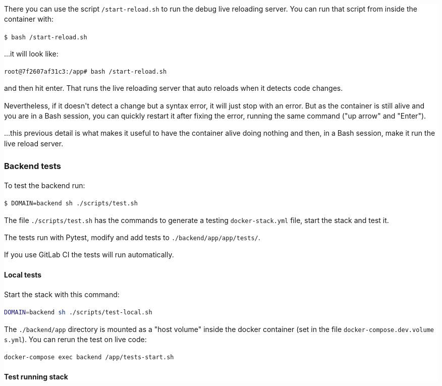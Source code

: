There you can use the script `/start-reload.sh` to run the debug live reloading server. You can run that script from
inside the container with:

```console
$ bash /start-reload.sh
```

...it will look like:

```console
root@7f2607af31c3:/app# bash /start-reload.sh
```

and then hit enter. That runs the live reloading server that auto reloads when it detects code changes.

Nevertheless, if it doesn't detect a change but a syntax error, it will just stop with an error. But as the container is
still alive and you are in a Bash session, you can quickly restart it after fixing the error, running the same
command ("up arrow" and "Enter").

...this previous detail is what makes it useful to have the container alive doing nothing and then, in a Bash session,
make it run the live reload server.

### Backend tests

To test the backend run:

```console
$ DOMAIN=backend sh ./scripts/test.sh
```

The file `./scripts/test.sh` has the commands to generate a testing `docker-stack.yml` file, start the stack and test
it.

The tests run with Pytest, modify and add tests to `./backend/app/app/tests/`.

If you use GitLab CI the tests will run automatically.

#### Local tests

Start the stack with this command:

```Bash
DOMAIN=backend sh ./scripts/test-local.sh
```

The `./backend/app` directory is mounted as a "host volume" inside the docker container (set in the
file `docker-compose.dev.volumes.yml`).
You can rerun the test on live code:

```Bash
docker-compose exec backend /app/tests-start.sh
```

#### Test running stack
